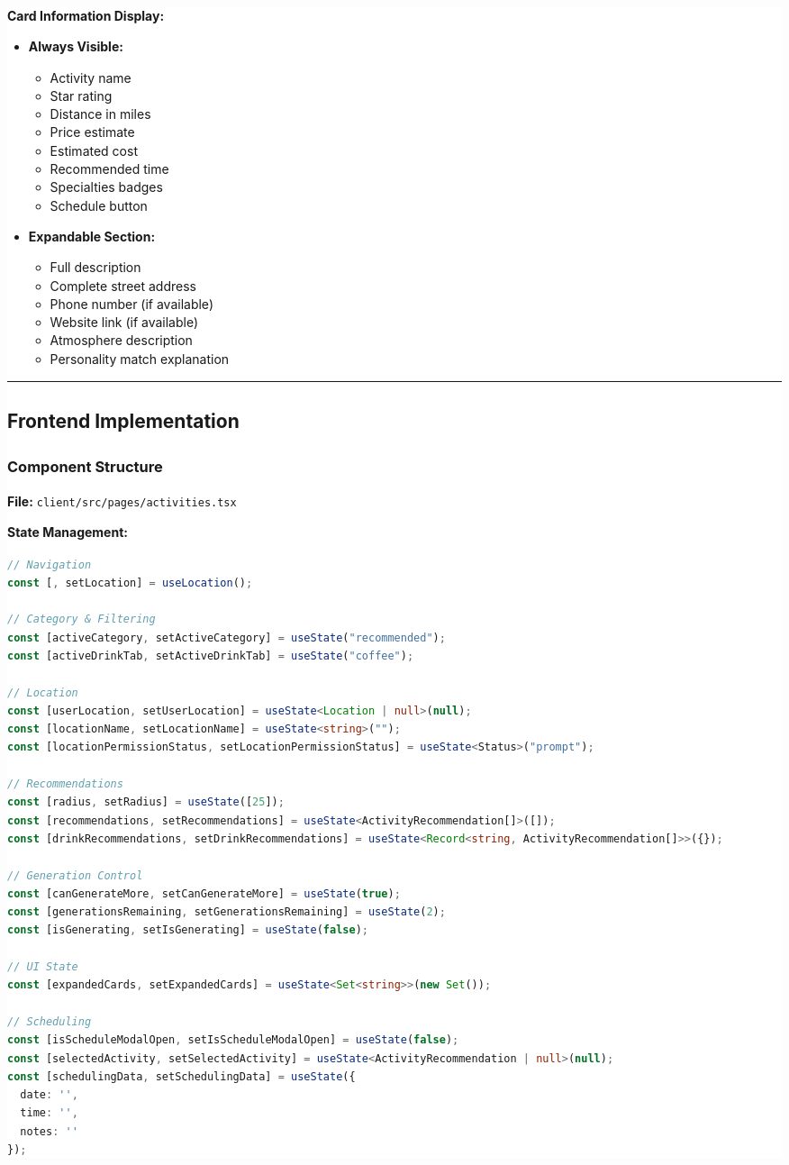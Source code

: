 **Card Information Display:**
- **Always Visible:**
  - Activity name
  - Star rating
  - Distance in miles
  - Price estimate
  - Estimated cost
  - Recommended time
  - Specialties badges
  - Schedule button

- **Expandable Section:**
  - Full description
  - Complete street address
  - Phone number (if available)
  - Website link (if available)
  - Atmosphere description
  - Personality match explanation

---

## Frontend Implementation

### Component Structure

**File:** `client/src/pages/activities.tsx`

**State Management:**

```typescript
// Navigation
const [, setLocation] = useLocation();

// Category & Filtering
const [activeCategory, setActiveCategory] = useState("recommended");
const [activeDrinkTab, setActiveDrinkTab] = useState("coffee");

// Location
const [userLocation, setUserLocation] = useState<Location | null>(null);
const [locationName, setLocationName] = useState<string>("");
const [locationPermissionStatus, setLocationPermissionStatus] = useState<Status>("prompt");

// Recommendations
const [radius, setRadius] = useState([25]);
const [recommendations, setRecommendations] = useState<ActivityRecommendation[]>([]);
const [drinkRecommendations, setDrinkRecommendations] = useState<Record<string, ActivityRecommendation[]>>({});

// Generation Control
const [canGenerateMore, setCanGenerateMore] = useState(true);
const [generationsRemaining, setGenerationsRemaining] = useState(2);
const [isGenerating, setIsGenerating] = useState(false);

// UI State
const [expandedCards, setExpandedCards] = useState<Set<string>>(new Set());

// Scheduling
const [isScheduleModalOpen, setIsScheduleModalOpen] = useState(false);
const [selectedActivity, setSelectedActivity] = useState<ActivityRecommendation | null>(null);
const [schedulingData, setSchedulingData] = useState({
  date: '',
  time: '',
  notes: ''
});
```
